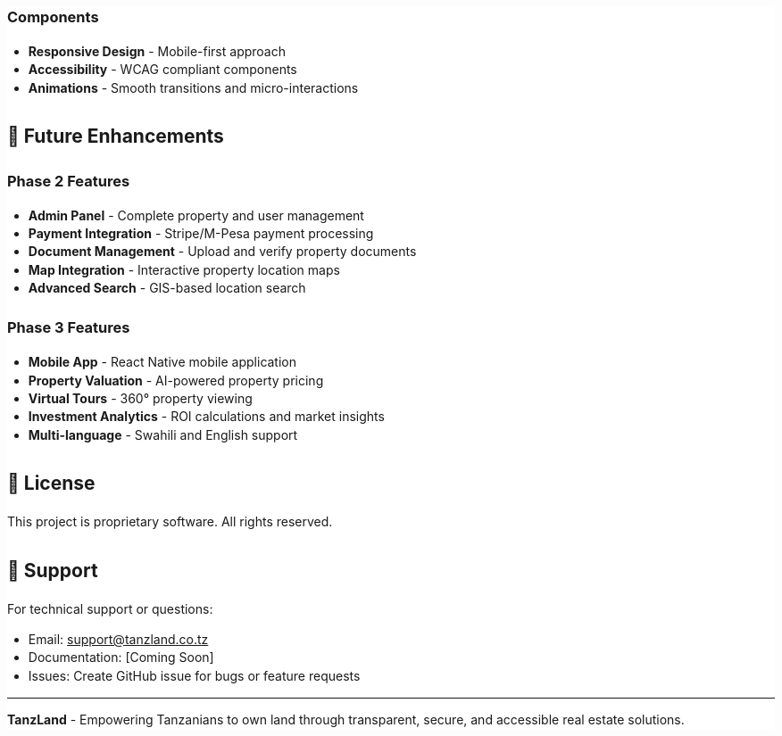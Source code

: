 ### Components
- **Responsive Design** - Mobile-first approach
- **Accessibility** - WCAG compliant components
- **Animations** - Smooth transitions and micro-interactions

## 🔮 Future Enhancements

### Phase 2 Features
- **Admin Panel** - Complete property and user management
- **Payment Integration** - Stripe/M-Pesa payment processing
- **Document Management** - Upload and verify property documents
- **Map Integration** - Interactive property location maps
- **Advanced Search** - GIS-based location search

### Phase 3 Features
- **Mobile App** - React Native mobile application
- **Property Valuation** - AI-powered property pricing
- **Virtual Tours** - 360° property viewing
- **Investment Analytics** - ROI calculations and market insights
- **Multi-language** - Swahili and English support

## 📄 License

This project is proprietary software. All rights reserved.

## 🤝 Support

For technical support or questions:
- Email: support@tanzland.co.tz
- Documentation: [Coming Soon]
- Issues: Create GitHub issue for bugs or feature requests

---

**TanzLand** - Empowering Tanzanians to own land through transparent, secure, and accessible real estate solutions.